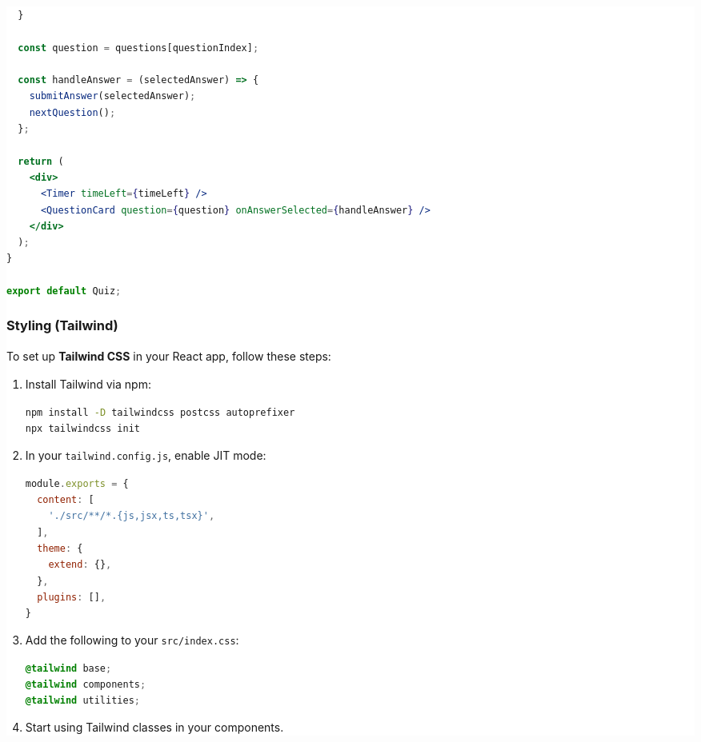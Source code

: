 ```jsx
  }

  const question = questions[questionIndex];

  const handleAnswer = (selectedAnswer) => {
    submitAnswer(selectedAnswer);
    nextQuestion();
  };

  return (
    <div>
      <Timer timeLeft={timeLeft} />
      <QuestionCard question={question} onAnswerSelected={handleAnswer} />
    </div>
  );
}

export default Quiz;
```

### Styling (Tailwind)

To set up **Tailwind CSS** in your React app, follow these steps:

1. Install Tailwind via npm:

   ```bash
   npm install -D tailwindcss postcss autoprefixer
   npx tailwindcss init
   ```

2. In your `tailwind.config.js`, enable JIT mode:

   ```js
   module.exports = {
     content: [
       './src/**/*.{js,jsx,ts,tsx}',
     ],
     theme: {
       extend: {},
     },
     plugins: [],
   }
   ```

3. Add the following to your `src/index.css`:

   ```css
   @tailwind base;
   @tailwind components;
   @tailwind utilities;
   ```

4. Start using Tailwind classes in your components.

